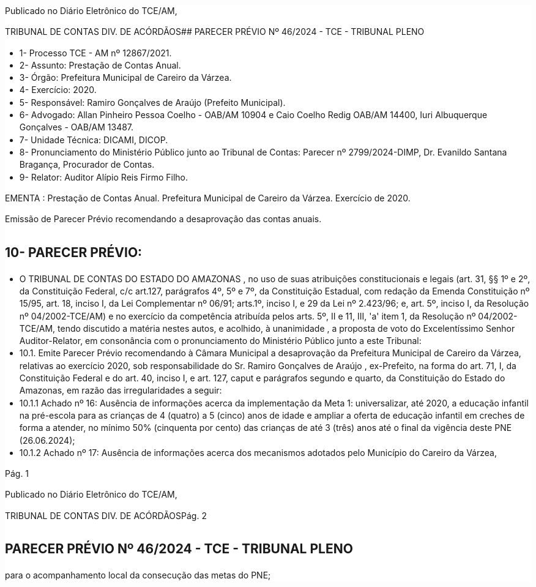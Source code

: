 Publicado  no  Diário  Eletrônico do TCE/AM,

TRIBUNAL DE CONTAS DIV. DE ACÓRDÃOS## PARECER PRÉVIO Nº 46/2024 - TCE - TRIBUNAL PLENO

- 1- Processo TCE - AM nº 12867/2021.
- 2- Assunto: Prestação de Contas Anual.
- 3- Órgão: Prefeitura Municipal de Careiro da Várzea.
- 4- Exercício: 2020.
- 5- Responsável: Ramiro Gonçalves de Araújo (Prefeito Municipal).
- 6- Advogado: Allan  Pinheiro  Pessoa  Coelho  -  OAB/AM  10904  e  Caio  Coelho  Redig  OAB/AM 14400, Iuri Albuquerque Gonçalves - OAB/AM 13487.
- 7- Unidade Técnica: DICAMI, DICOP.
- 8- Pronunciamento  do  Ministério  Público  junto  ao  Tribunal  de  Contas: Parecer  nº 2799/2024-DIMP, Dr. Evanildo Santana Bragança, Procurador de Contas.
- 9- Relator: Auditor Alípio Reis Firmo Filho.

EMENTA :  Prestação  de  Contas  Anual.    Prefeitura Municipal de Careiro da Várzea.  Exercício de 2020.

Emissão de Parecer Prévio recomendando a desaprovação das contas anuais.

## 10-  PARECER PRÉVIO:

- O  TRIBUNAL  DE  CONTAS  DO  ESTADO  DO  AMAZONAS ,  no  uso  de  suas atribuições  constitucionais  e  legais  (art.  31,  §§  1º  e  2º,  da  Constituição  Federal,  c/c art.127,  parágrafos  4º,  5º  e  7º,  da  Constituição  Estadual,  com  redação  da  Emenda Constituição nº 15/95, art. 18, inciso I, da Lei Complementar nº 06/91; arts.1º, inciso I, e 29  da  Lei  nº  2.423/96;  e,  art.  5º,  inciso  I,  da  Resolução  nº  04/2002-TCE/AM)  e  no exercício da competência atribuída pelos arts. 5º, II e 11, III, 'a' item 1, da Resolução nº 04/2002-TCE/AM, tendo discutido a matéria nestes autos, e acolhido, à unanimidade , a proposta  de  voto  do  Excelentíssimo  Senhor  Auditor-Relator, em  consonância com  o pronunciamento do Ministério Público junto a este Tribunal:
- 10.1. Emite Parecer Prévio recomendando à Câmara Municipal a desaprovação da  Prefeitura  Municipal  de  Careiro  da  Várzea,  relativas ao exercício 2020, sob responsabilidade do Sr. Ramiro Gonçalves de Araújo , ex-Prefeito, na forma do art. 71, I, da Constituição Federal e do art.  40,  inciso  I,  e  art.  127, caput e  parágrafos  segundo  e  quarto,  da Constituição  do  Estado  do  Amazonas,  em  razão  das  irregularidades  a seguir:
- 10.1.1  Achado nº 16: Ausência de informações acerca da implementação da Meta 1: universalizar, até 2020, a educação infantil na pré-escola para as crianças de 4 (quatro) a  5  (cinco)  anos  de  idade  e  ampliar  a  oferta  de  educação infantil  em  creches  de  forma  a  atender,  no  mínimo  50% (cinquenta por cento) das crianças de até 3 (três) anos até o final da vigência deste PNE (26.06.2024);
- 10.1.2  Achado nº 17: Ausência de informações acerca dos mecanismos adotados pelo Município do Careiro da Várzea,

Pág. 1

Publicado  no  Diário  Eletrônico do TCE/AM,

TRIBUNAL DE CONTAS DIV. DE ACÓRDÃOSPág. 2

## PARECER PRÉVIO Nº 46/2024 - TCE - TRIBUNAL PLENO

para o acompanhamento local da consecução das metas do PNE;
